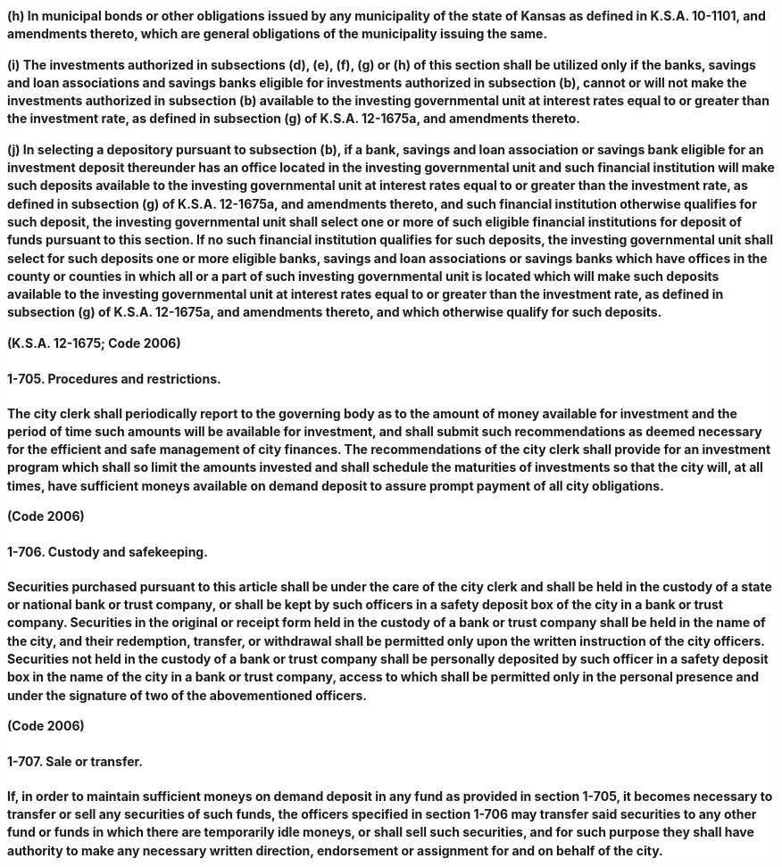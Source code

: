 **(h) In municipal bonds or other obligations issued by any municipality of the state of Kansas as defined in K.S.A. 10-1101, and amendments thereto, which are general obligations of the municipality issuing the same.**

**(i) The investments authorized in subsections (d), (e), (f), (g) or (h) of this section shall be utilized only if the banks, savings and loan associations and savings banks eligible for investments authorized in subsection (b), cannot or will not make the investments authorized in subsection (b) available to the investing governmental unit at interest rates equal to or greater than the investment rate, as defined in subsection (g) of K.S.A. 12-1675a, and amendments thereto.**

**(j) In selecting a depository pursuant to subsection (b), if a bank, savings and loan association or savings bank eligible for an investment deposit thereunder has an office located in the investing governmental unit and such financial institution will make such deposits available to the investing governmental unit at interest rates equal to or greater than the investment rate, as defined in subsection (g) of K.S.A. 12-1675a, and amendments thereto, and such financial institution otherwise qualifies for such deposit, the investing governmental unit shall select one or more of such eligible financial institutions for deposit of funds pursuant to this section. If no such financial institution qualifies for such deposits, the investing governmental unit shall select for such deposits one or more eligible banks, savings and loan associations or savings banks which have offices in the county or counties in which all or a part of such investing governmental unit is located which will make such deposits available to the investing governmental unit at interest rates equal to or greater than the investment rate, as defined in subsection (g) of K.S.A. 12-1675a, and amendments thereto, and which otherwise qualify for such deposits.**

**(K.S.A. 12-1675; Code 2006)**

#### 1-705. Procedures and restrictions.

**The city clerk shall periodically report to the governing body as to the amount of money available for investment and the period of time such amounts will be available for investment, and shall submit such recommendations as deemed necessary for the efficient and safe management of city finances. The recommendations of the city clerk shall provide for an investment program which shall so limit the amounts invested and shall schedule the maturities of investments so that the city will, at all times, have sufficient moneys available on demand deposit to assure prompt payment of all city obligations.**

**(Code 2006)**

#### 1-706. Custody and safekeeping.

**Securities purchased pursuant to this article shall be under the care of the city clerk and shall be held in the custody of a state or national bank or trust company, or shall be kept by such officers in a safety deposit box of the city in a bank or trust company. Securities in the original or receipt form held in the custody of a bank or trust company shall be held in the name of the city, and their redemption, transfer, or withdrawal shall be permitted only upon the written instruction of the city officers. Securities not held in the custody of a bank or trust company shall be personally deposited by such officer in a safety deposit box in the name of the city in a bank or trust company, access to which shall be permitted only in the personal presence and under the signature of two of the abovementioned officers.**

**(Code 2006)**

#### 1-707. Sale or transfer.

**If, in order to maintain sufficient moneys on demand deposit in any fund as provided in section 1-705, it becomes necessary to transfer or sell any securities of such funds, the officers specified in section 1-706 may transfer said securities to any other fund or funds in which there are temporarily idle moneys, or shall sell such securities, and for such purpose they shall have authority to make any necessary written direction, endorsement or assignment for and on behalf of the city.**

